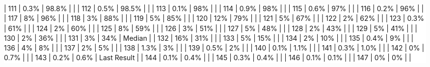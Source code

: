 | 111 | 0.3% | 98.8% |  |
| 112 | 0.5% | 98.5% |  |
| 113 | 0.1% | 98% |  |
| 114 | 0.9% | 98% |  |
| 115 | 0.6% | 97% |  |
| 116 | 0.2% | 96% |  |
| 117 | 8% | 96% |  |
| 118 | 3% | 88% |  |
| 119 | 5% | 85% |  |
| 120 | 12% | 79% |  |
| 121 | 5% | 67% |  |
| 122 | 2% | 62% |  |
| 123 | 0.3% | 61% |  |
| 124 | 2% | 60% |  |
| 125 | 8% | 59% |  |
| 126 | 3% | 51% |  |
| 127 | 5% | 48% |  |
| 128 | 2% | 43% |  |
| 129 | 5% | 41% |  |
| 130 | 2% | 36% |  |
| 131 | 3% | 34% | Median |
| 132 | 16% | 31% |  |
| 133 | 5% | 15% |  |
| 134 | 2% | 10% |  |
| 135 | 0.4% | 9% |  |
| 136 | 4% | 8% |  |
| 137 | 2% | 5% |  |
| 138 | 1.3% | 3% |  |
| 139 | 0.5% | 2% |  |
| 140 | 0.1% | 1.1% |  |
| 141 | 0.3% | 1.0% |  |
| 142 | 0% | 0.7% |  |
| 143 | 0.2% | 0.6% | Last Result |
| 144 | 0.1% | 0.4% |  |
| 145 | 0.3% | 0.4% |  |
| 146 | 0.1% | 0.1% |  |
| 147 | 0% | 0% |  |
